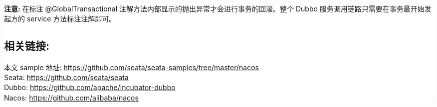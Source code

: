**注意:** 在标注 @GlobalTransactional 注解方法内部显示的抛出异常才会进行事务的回滚。整个 Dubbo 服务调用链路只需要在事务最开始发起方的 service 方法标注注解即可。


## 相关链接:

本文 sample 地址: https://github.com/seata/seata-samples/tree/master/nacos   
Seata: https://github.com/seata/seata   
Dubbo: https://github.com/apache/incubator-dubbo   
Nacos: https://github.com/alibaba/nacos





